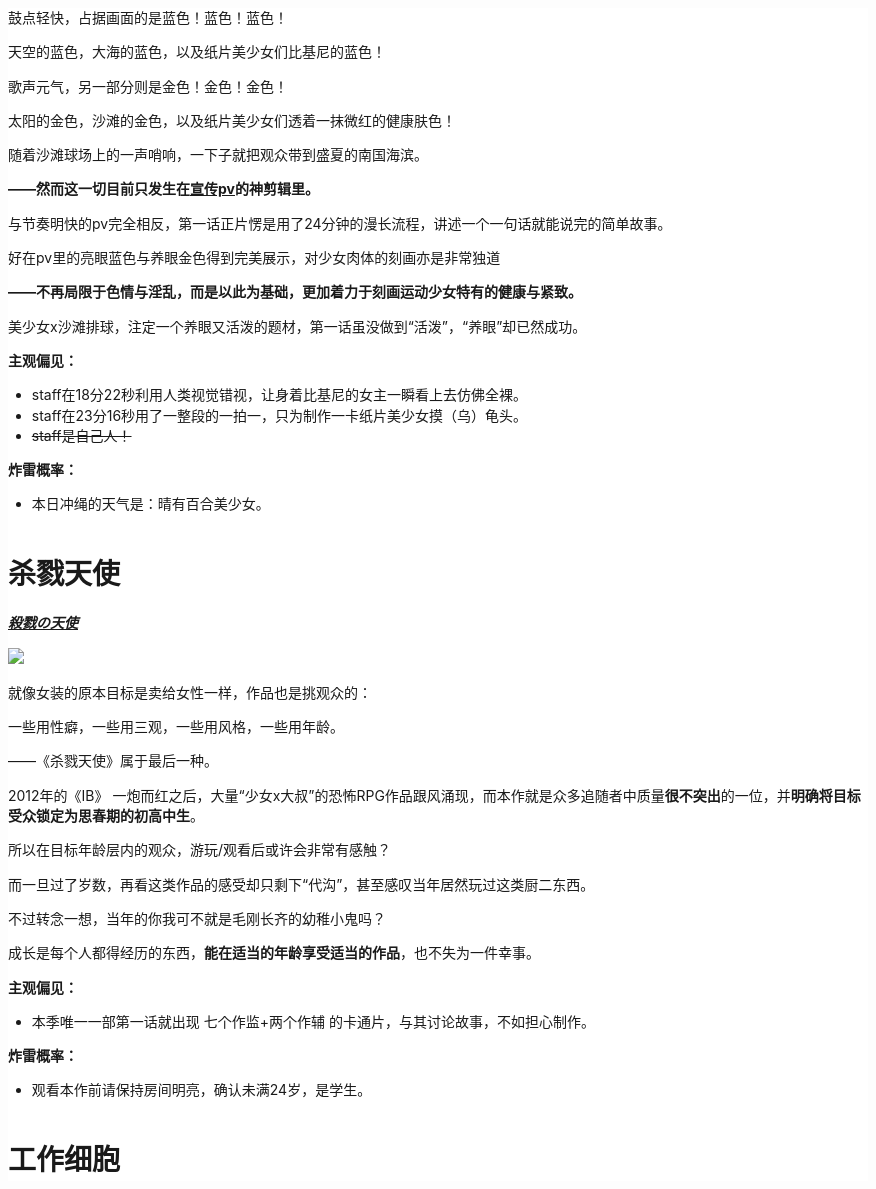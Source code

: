 鼓点轻快，占据画面的是蓝色！蓝色！蓝色！

天空的蓝色，大海的蓝色，以及纸片美少女们比基尼的蓝色！

歌声元气，另一部分则是金色！金色！金色！

太阳的金色，沙滩的金色，以及纸片美少女们透着一抹微红的健康肤色！

随着沙滩球场上的一声哨响，一下子就把观众带到盛夏的南国海滨。

**——然而这一切目前只发生在[宣传pv](https://www.youtube.com/watch?v=rjzgxkIuiok)的神剪辑里。**

与节奏明快的pv完全相反，第一话正片愣是用了24分钟的漫长流程，讲述一个一句话就能说完的简单故事。

好在pv里的亮眼蓝色与养眼金色得到完美展示，对少女肉体的刻画亦是非常独道

**——不再局限于色情与淫乱，而是以此为基础，更加着力于刻画运动少女特有的健康与紧致。**

美少女x沙滩排球，注定一个养眼又活泼的题材，第一话虽没做到“活泼”，“养眼”却已然成功。

**主观偏见：**

- staff在18分22秒利用人类视觉错视，让身着比基尼的女主一瞬看上去仿佛全裸。
- staff在23分16秒用了一整段的一拍一，只为制作一卡纸片美少女摸（乌）龟头。
- ~~staff是自己人！~~

**炸雷概率：**

- 本日冲绳的天气是：晴有百合美少女。

# 杀戮天使

[***殺戮の天使***](http://satsuriku.com/)

![](https://cdn.jsdelivr.net/gh/Pockies/pic/741f9461gy1ft0i5j97dvj21hc0u0e81.jpg)

就像女装的原本目标是卖给女性一样，作品也是挑观众的：

一些用性癖，一些用三观，一些用风格，一些用年龄。

——《杀戮天使》属于最后一种。

2012年的《IB》 一炮而红之后，大量“少女x大叔”的恐怖RPG作品跟风涌现，而本作就是众多追随者中质量**很不突出**的一位，并**明确将目标受众锁定为思春期的初高中生**。

所以在目标年龄层内的观众，游玩/观看后或许会非常有感触？

而一旦过了岁数，再看这类作品的感受却只剩下“代沟”，甚至感叹当年居然玩过这类厨二东西。

不过转念一想，当年的你我可不就是毛刚长齐的幼稚小鬼吗？

成长是每个人都得经历的东西，**能在适当的年龄享受适当的作品**，也不失为一件幸事。

**主观偏见：**

- 本季唯一一部第一话就出现 七个作监+两个作辅 的卡通片，与其讨论故事，不如担心制作。

**炸雷概率：**

- 观看本作前请保持房间明亮，确认未满24岁，是学生。

# 工作细胞
